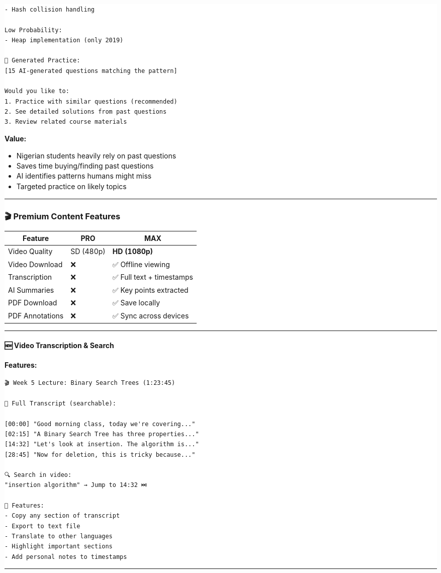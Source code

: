 ```
- Hash collision handling

Low Probability:
- Heap implementation (only 2019)

📝 Generated Practice:
[15 AI-generated questions matching the pattern]

Would you like to:
1. Practice with similar questions (recommended)
2. See detailed solutions from past questions
3. Review related course materials
```

**Value:**
- Nigerian students heavily rely on past questions
- Saves time buying/finding past questions
- AI identifies patterns humans might miss
- Targeted practice on likely topics

---

### 🎬 **Premium Content Features**

| Feature | PRO | MAX |
|---------|-----|-----|
| Video Quality | SD (480p) | **HD (1080p)** |
| Video Download | ❌ | ✅ Offline viewing |
| Transcription | ❌ | ✅ Full text + timestamps |
| AI Summaries | ❌ | ✅ Key points extracted |
| PDF Download | ❌ | ✅ Save locally |
| PDF Annotations | ❌ | ✅ Sync across devices |

---

#### **🆕 Video Transcription & Search**

**Features:**
```
🎬 Week 5 Lecture: Binary Search Trees (1:23:45)

📝 Full Transcript (searchable):

[00:00] "Good morning class, today we're covering..."
[02:15] "A Binary Search Tree has three properties..."
[14:32] "Let's look at insertion. The algorithm is..."
[28:45] "Now for deletion, this is tricky because..."

🔍 Search in video:
"insertion algorithm" → Jump to 14:32 ⏭️

💾 Features:
- Copy any section of transcript
- Export to text file
- Translate to other languages
- Highlight important sections
- Add personal notes to timestamps
```

---